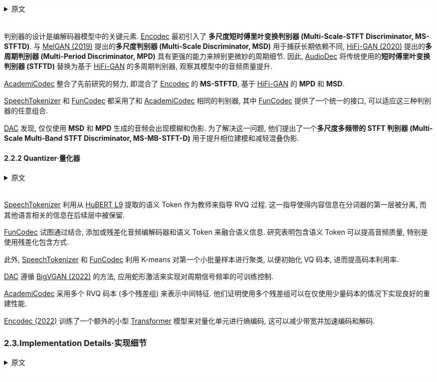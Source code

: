 <details><summary>原文</summary></details>
<br>

判别器的设计是编解码器模型中的关键元素.
[Encodec](../../Models/Speech_Neural_Codec/2022.10.24_EnCodec.md) 最初引入了 **多尺度短时傅里叶变换判别器 (Multi-Scale-STFT Discriminator, MS-STFTD)**.
与 [MelGAN (2019)](../../Models/TTS3_Vocoder/2019.10.08_MelGAN.md) 提出的**多尺度判别器 (Multi-Scale Discriminator, MSD)** 用于捕获长期依赖不同, [HiFi-GAN (2020)](../../Models/TTS3_Vocoder/2020.10.12_HiFi-GAN.md) 提出的**多周期判别器 (Multi-Period Discriminator, MPD)** 具有更强的能力来辨别更微妙的周期细节.
因此, [AudioDec](../../Models/Speech_Neural_Codec/2023.05.26_AudioDec.md) 将传统使用的**短时傅里叶变换判别器 (STFTD)** 替换为基于 [HiFi-GAN](../../Models/TTS3_Vocoder/2020.10.12_HiFi-GAN.md) 的多周期判别器, 观察其模型中的音频质量提升.

[AcademiCodec](../../Models/Speech_Neural_Codec/2023.05.04_HiFi-Codec.md) 整合了先前研究的努力, 即混合了 [Encodec](../../Models/Speech_Neural_Codec/2022.10.24_EnCodec.md) 的 **MS-STFTD**, 基于 [HiFi-GAN](../../Models/TTS3_Vocoder/2020.10.12_HiFi-GAN.md) 的 **MPD** 和 **MSD**.

[SpeechTokenizer](../../Models/Speech_Neural_Codec/2023.08.31_SpeechTokenizer.md) 和 [FunCodec](../../Models/Speech_Neural_Codec/2023.09.14_FunCodec.md) 都采用了和 [AcademiCodec](../../Models/Speech_Neural_Codec/2023.05.04_HiFi-Codec.md) 相同的判别器, 其中 [FunCodec](../../Models/Speech_Neural_Codec/2023.09.14_FunCodec.md) 提供了一个统一的接口, 可以适应这三种判别器的任意组合.

[DAC](../../Models/Speech_Neural_Codec/2023.06.11_Descript-Audio-Codec.md) 发现, 仅仅使用 **MSD** 和 **MPD** 生成的音频会出现模糊和伪影.
为了解决这一问题, 他们提出了一个**多尺度多频带的 STFT 判别器 (Multi-Scale Multi-Band STFT Discriminator, MS-MB-STFT-D)** 用于提升相位建模和减轻混叠伪影.

#### 2.2.2 Quantizer·量化器

<details><summary>原文</summary></details>
<br>

[SpeechTokenizer](../../Models/Speech_Neural_Codec/2023.08.31_SpeechTokenizer.md) 利用从 [HuBERT L9](../../Models/SpeechRepresentation/2021.06.14_HuBERT.md) 提取的语义 Token 作为教师来指导 RVQ 过程.
这一指导使得内容信息在分词器的第一层被分离, 而其他语言相关的信息在后续层中被保留.

[FunCodec](../../Models/Speech_Neural_Codec/2023.09.14_FunCodec.md) 试图通过结合, 添加或残差化音频编解码器和语义 Token 来融合语义信息.
研究表明包含语义 Token 可以提高音频质量, 特别是使用残差化包含方式.

此外, [SpeechTokenizer](../../Models/Speech_Neural_Codec/2023.08.31_SpeechTokenizer.md) 和 [FunCodec](../../Models/Speech_Neural_Codec/2023.09.14_FunCodec.md) 利用 K-means 对第一个小批量样本进行聚类, 以便初始化 VQ 码本, 进而提高码本利用率.

[DAC](../../Models/Speech_Neural_Codec/2023.06.11_Descript-Audio-Codec.md) 遵循 [BigVGAN (2022)](../../Models/TTS3_Vocoder/2022.06.09_BigVGAN.md) 的方法, 应用蛇形激活来实现对周期信号频率的可训练控制.


[AcademiCodec](../../Models/Speech_Neural_Codec/2023.05.04_HiFi-Codec.md) 采用多个 RVQ 码本 (多个残差组) 来表示中间特征.
他们证明使用多个残差组可以在仅使用少量码本的情况下实现良好的重建性能.

[Encodec (2022)](../../Models/Speech_Neural_Codec/2022.10.24_EnCodec.md) 训练了一个额外的小型 [Transformer](../../Models/_Transformer/2017.06.12_Transformer.md) 模型来对量化单元进行熵编码, 这可以减少带宽并加速编码和解码.

### 2.3.Implementation Details·实现细节

<details><summary>原文</summary></details>
<br>
